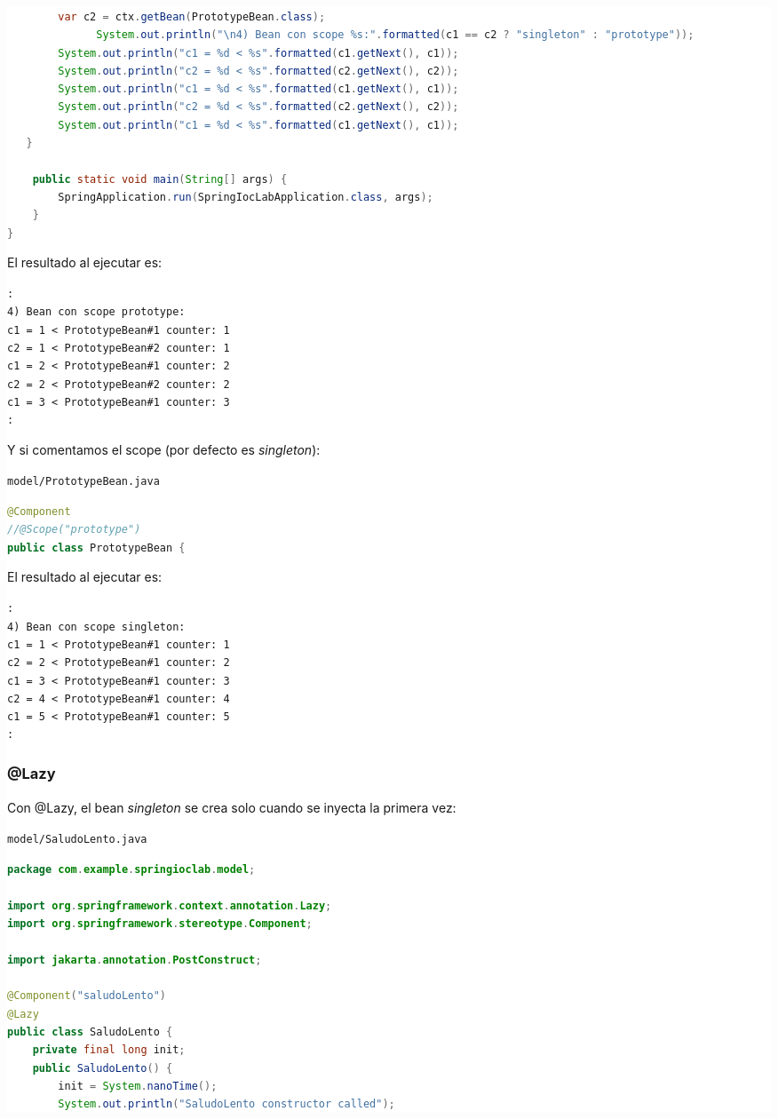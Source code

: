 ```java
        var c2 = ctx.getBean(PrototypeBean.class);
              System.out.println("\n4) Bean con scope %s:".formatted(c1 == c2 ? "singleton" : "prototype"));
        System.out.println("c1 = %d < %s".formatted(c1.getNext(), c1));
        System.out.println("c2 = %d < %s".formatted(c2.getNext(), c2));
        System.out.println("c1 = %d < %s".formatted(c1.getNext(), c1));
        System.out.println("c2 = %d < %s".formatted(c2.getNext(), c2));
        System.out.println("c1 = %d < %s".formatted(c1.getNext(), c1));
   }

    public static void main(String[] args) {
        SpringApplication.run(SpringIocLabApplication.class, args);
    }
}
```

El resultado al ejecutar es:

    :
    4) Bean con scope prototype:
    c1 = 1 < PrototypeBean#1 counter: 1
    c2 = 1 < PrototypeBean#2 counter: 1
    c1 = 2 < PrototypeBean#1 counter: 2
    c2 = 2 < PrototypeBean#2 counter: 2
    c1 = 3 < PrototypeBean#1 counter: 3
    :
Y si comentamos el scope (por defecto es *singleton*):

`model/PrototypeBean.java`
```java
@Component
//@Scope("prototype")
public class PrototypeBean {
```

El resultado al ejecutar es:

    :
    4) Bean con scope singleton:
    c1 = 1 < PrototypeBean#1 counter: 1
    c2 = 2 < PrototypeBean#1 counter: 2
    c1 = 3 < PrototypeBean#1 counter: 3
    c2 = 4 < PrototypeBean#1 counter: 4
    c1 = 5 < PrototypeBean#1 counter: 5
    :

### @Lazy


Con @Lazy, el bean *singleton* se crea solo cuando se inyecta la primera vez:

`model/SaludoLento.java`
```java
package com.example.springioclab.model;

import org.springframework.context.annotation.Lazy;
import org.springframework.stereotype.Component;

import jakarta.annotation.PostConstruct;

@Component("saludoLento")
@Lazy
public class SaludoLento {
    private final long init;
    public SaludoLento() {
        init = System.nanoTime();
        System.out.println("SaludoLento constructor called");
```